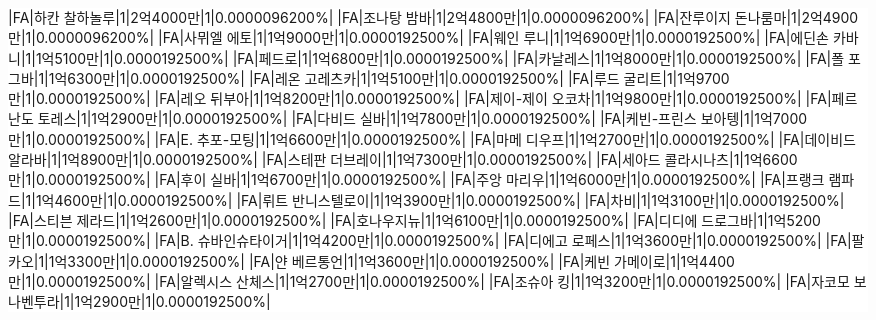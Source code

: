 |FA|하칸 찰하놀루|1|2억4000만|1|0.0000096200%|
|FA|조나탕 밤바|1|2억4800만|1|0.0000096200%|
|FA|잔루이지 돈나룸마|1|2억4900만|1|0.0000096200%|
|FA|사뮈엘 에토|1|1억9000만|1|0.0000192500%|
|FA|웨인 루니|1|1억6900만|1|0.0000192500%|
|FA|에딘손 카바니|1|1억5100만|1|0.0000192500%|
|FA|페드로|1|1억6800만|1|0.0000192500%|
|FA|카날레스|1|1억8000만|1|0.0000192500%|
|FA|폴 포그바|1|1억6300만|1|0.0000192500%|
|FA|레온 고레츠카|1|1억5100만|1|0.0000192500%|
|FA|루드 굴리트|1|1억9700만|1|0.0000192500%|
|FA|레오 뒤부아|1|1억8200만|1|0.0000192500%|
|FA|제이-제이 오코차|1|1억9800만|1|0.0000192500%|
|FA|페르난도 토레스|1|1억2900만|1|0.0000192500%|
|FA|다비드 실바|1|1억7800만|1|0.0000192500%|
|FA|케빈-프린스 보아텡|1|1억7000만|1|0.0000192500%|
|FA|E. 추포-모팅|1|1억6600만|1|0.0000192500%|
|FA|마메 디우프|1|1억2700만|1|0.0000192500%|
|FA|데이비드 알라바|1|1억8900만|1|0.0000192500%|
|FA|스테판 더브레이|1|1억7300만|1|0.0000192500%|
|FA|세아드 콜라시나츠|1|1억6600만|1|0.0000192500%|
|FA|후이 실바|1|1억6700만|1|0.0000192500%|
|FA|주앙 마리우|1|1억6000만|1|0.0000192500%|
|FA|프랭크 램파드|1|1억4600만|1|0.0000192500%|
|FA|뤼트 반니스텔로이|1|1억3900만|1|0.0000192500%|
|FA|차비|1|1억3100만|1|0.0000192500%|
|FA|스티븐 제라드|1|1억2600만|1|0.0000192500%|
|FA|호나우지뉴|1|1억6100만|1|0.0000192500%|
|FA|디디에 드로그바|1|1억5200만|1|0.0000192500%|
|FA|B. 슈바인슈타이거|1|1억4200만|1|0.0000192500%|
|FA|디에고 로페스|1|1억3600만|1|0.0000192500%|
|FA|팔카오|1|1억3300만|1|0.0000192500%|
|FA|얀 베르통언|1|1억3600만|1|0.0000192500%|
|FA|케빈 가메이로|1|1억4400만|1|0.0000192500%|
|FA|알렉시스 산체스|1|1억2700만|1|0.0000192500%|
|FA|조슈아 킹|1|1억3200만|1|0.0000192500%|
|FA|자코모 보나벤투라|1|1억2900만|1|0.0000192500%|